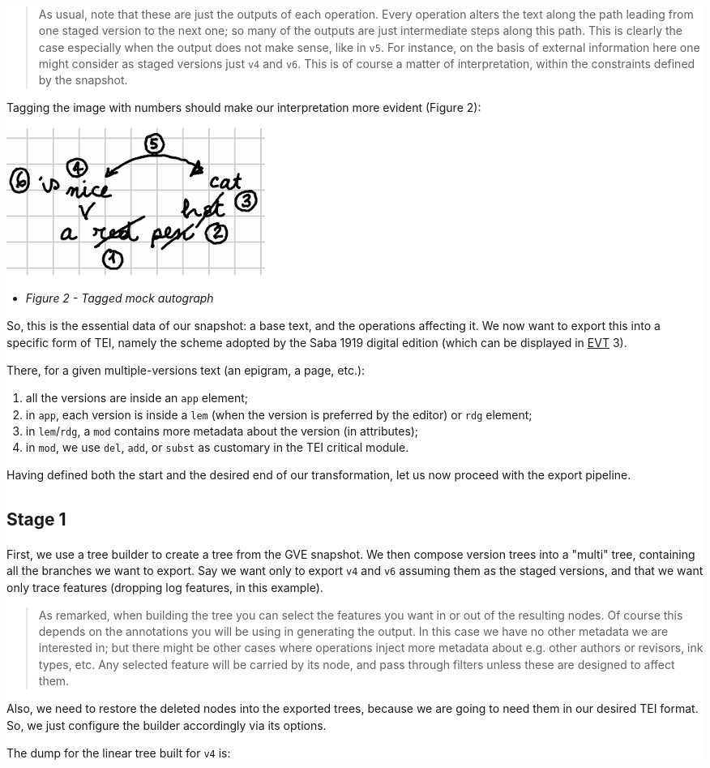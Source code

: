 >As usual, note that these are just the outputs of each operation. Every operation alters the text along the path leading from one staged version to the next one; so many of the outputs are just intermediate steps along this path. This is clearly the case especially when the output does not make sense, like in `v5`. For instance, on the basis of external information here one might consider as staged versions just `v4` and `v6`. This is of course a matter of interpretation, within the constraints defined by the snapshot.

Tagging the image with numbers should make our interpretation more evident (Figure 2):

![tagged mock autograph](img/mock-autograph-pen-n.png)

- _Figure 2 - Tagged mock autograph_

So, this is the essential data of our snapshot: a base text, and the operations affecting it. We now want to export this into a specific form of TEI, namely the scheme adopted by the Saba 1919 digital edition (which can be displayed in [EVT](http://evt.labcd.unipi.it) 3).

There, for a given multiple-versions text (an epigram, a page, etc.):

1. all the versions are inside an `app` element;
2. in `app`, each version is inside a `lem` (when the version is preferred by the editor) or `rdg` element;
3. in `lem`/`rdg`, a `mod` contains more metadata about the version (in attributes);
4. in `mod`, we use `del`, `add`, or `subst` as customary in the TEI critical module.

Having defined both the start and the desired end of our transformation, let us now proceed with the export pipeline.

## Stage 1

First, we use a tree builder to create a tree from the GVE snapshot. We then compose version trees into a "multi" tree, containing all the branches we want to export. Say we want only to export `v4` and `v6` assuming them as the staged versions, and that we want only trace features (dropping log features, in this example).

>As remarked, when building the tree you can select the features you want in or out of the resulting nodes. Of course this depends on the annotations you will be using in generating the output. In this case we have no other metadata we are interested in; but there might be other cases where operations inject more metadata about e.g. other authors or revisors, ink types, etc. Any selected feature will be carried by its node, and pass through filters unless these are designed to affect them.

Also, we need to restore the deleted nodes into the exported trees, because we are going to need them in our desired TEI format. So, we just configure the builder accordingly via its options.

The dump for the linear tree built for `v4` is:
